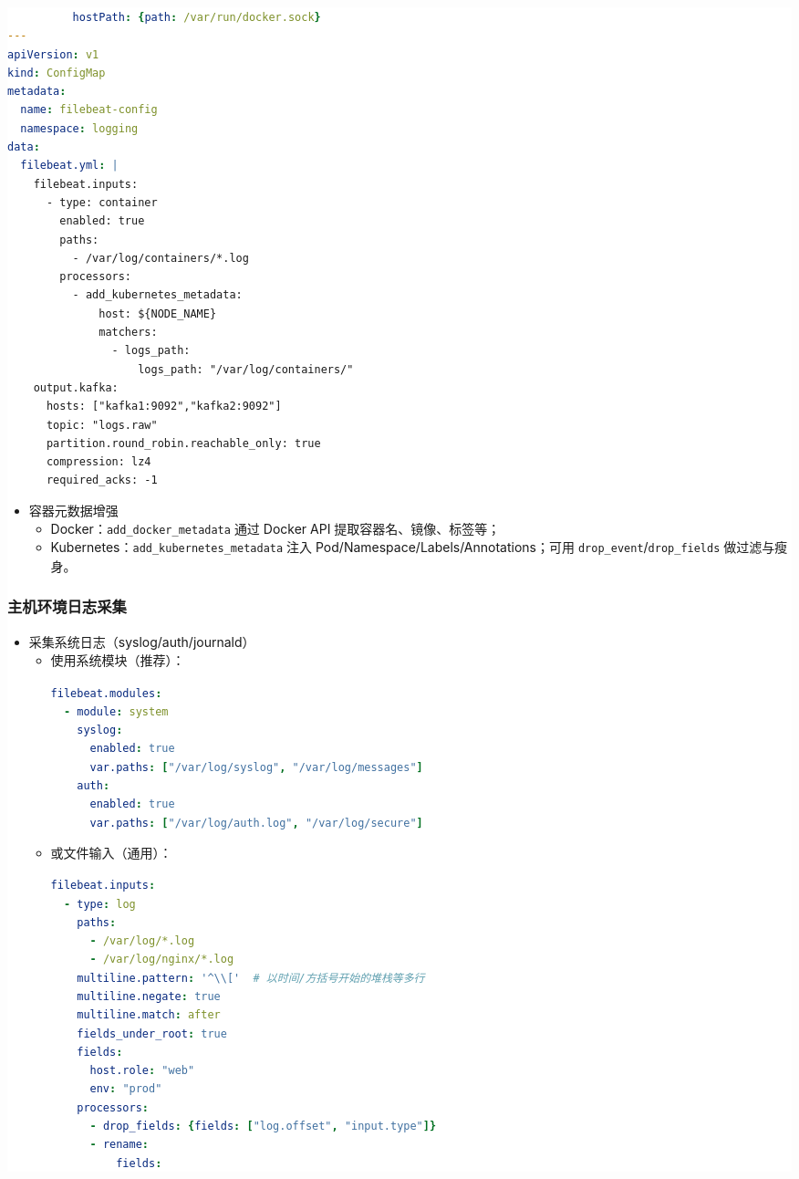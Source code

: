   ```yaml
            hostPath: {path: /var/run/docker.sock}
  ---
  apiVersion: v1
  kind: ConfigMap
  metadata:
    name: filebeat-config
    namespace: logging
  data:
    filebeat.yml: |
      filebeat.inputs:
        - type: container
          enabled: true
          paths:
            - /var/log/containers/*.log
          processors:
            - add_kubernetes_metadata:
                host: ${NODE_NAME}
                matchers:
                  - logs_path:
                      logs_path: "/var/log/containers/"
      output.kafka:
        hosts: ["kafka1:9092","kafka2:9092"]
        topic: "logs.raw"
        partition.round_robin.reachable_only: true
        compression: lz4
        required_acks: -1
  ```
- 容器元数据增强
  - Docker：`add_docker_metadata` 通过 Docker API 提取容器名、镜像、标签等；
  - Kubernetes：`add_kubernetes_metadata` 注入 Pod/Namespace/Labels/Annotations；可用 `drop_event`/`drop_fields` 做过滤与瘦身。

### 主机环境日志采集
- 采集系统日志（syslog/auth/journald）
  - 使用系统模块（推荐）：
    ```yaml
    filebeat.modules:
      - module: system
        syslog:
          enabled: true
          var.paths: ["/var/log/syslog", "/var/log/messages"]
        auth:
          enabled: true
          var.paths: ["/var/log/auth.log", "/var/log/secure"]
    ```
  - 或文件输入（通用）：
    ```yaml
    filebeat.inputs:
      - type: log
        paths:
          - /var/log/*.log
          - /var/log/nginx/*.log
        multiline.pattern: '^\\['  # 以时间/方括号开始的堆栈等多行
        multiline.negate: true
        multiline.match: after
        fields_under_root: true
        fields:
          host.role: "web"
          env: "prod"
        processors:
          - drop_fields: {fields: ["log.offset", "input.type"]}
          - rename:
              fields: